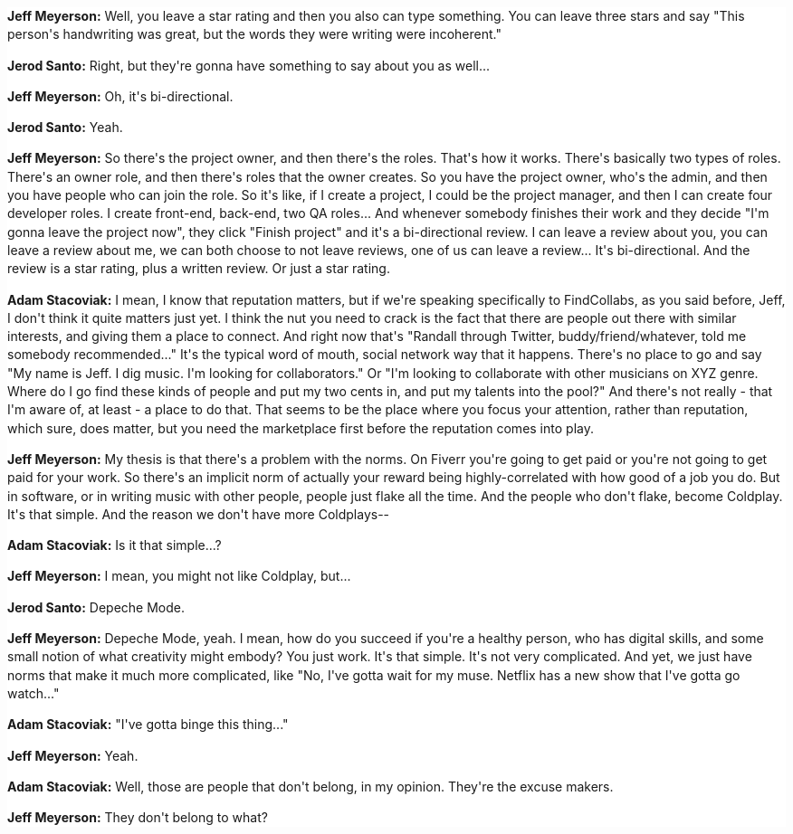**Jeff Meyerson:** Well, you leave a star rating and then you also can type something. You can leave three stars and say "This person's handwriting was great, but the words they were writing were incoherent."

**Jerod Santo:** Right, but they're gonna have something to say about you as well...

**Jeff Meyerson:** Oh, it's bi-directional.

**Jerod Santo:** Yeah.

**Jeff Meyerson:** So there's the project owner, and then there's the roles. That's how it works. There's basically two types of roles. There's an owner role, and then there's roles that the owner creates. So you have the project owner, who's the admin, and then you have people who can join the role. So it's like, if I create a project, I could be the project manager, and then I can create four developer roles. I create front-end, back-end, two QA roles... And whenever somebody finishes their work and they decide "I'm gonna leave the project now", they click "Finish project" and it's a bi-directional review. I can leave a review about you, you can leave a review about me, we can both choose to not leave reviews, one of us can leave a review... It's bi-directional. And the review is a star rating, plus a written review. Or just a star rating.

**Adam Stacoviak:** I mean, I know that reputation matters, but if we're speaking specifically to FindCollabs, as you said before, Jeff, I don't think it quite matters just yet. I think the nut you need to crack is the fact that there are people out there with similar interests, and giving them a place to connect. And right now that's "Randall through Twitter, buddy/friend/whatever, told me somebody recommended..." It's the typical word of mouth, social network way that it happens. There's no place to go and say "My name is Jeff. I dig music. I'm looking for collaborators." Or "I'm looking to collaborate with other musicians on XYZ genre. Where do I go find these kinds of people and put my two cents in, and put my talents into the pool?" And there's not really - that I'm aware of, at least - a place to do that. That seems to be the place where you focus your attention, rather than reputation, which sure, does matter, but you need the marketplace first before the reputation comes into play.

**Jeff Meyerson:** My thesis is that there's a problem with the norms. On Fiverr you're going to get paid or you're not going to get paid for your work. So there's an implicit norm of actually your reward being highly-correlated with how good of a job you do. But in software, or in writing music with other people, people just flake all the time. And the people who don't flake, become Coldplay. It's that simple. And the reason we don't have more Coldplays--

**Adam Stacoviak:** Is it that simple...?

**Jeff Meyerson:** I mean, you might not like Coldplay, but...

**Jerod Santo:** Depeche Mode.

**Jeff Meyerson:** Depeche Mode, yeah. I mean, how do you succeed if you're a healthy person, who has digital skills, and some small notion of what creativity might embody? You just work. It's that simple. It's not very complicated. And yet, we just have norms that make it much more complicated, like "No, I've gotta wait for my muse. Netflix has a new show that I've gotta go watch..."

**Adam Stacoviak:** "I've gotta binge this thing..."

**Jeff Meyerson:** Yeah.

**Adam Stacoviak:** Well, those are people that don't belong, in my opinion. They're the excuse makers.

**Jeff Meyerson:** They don't belong to what?
